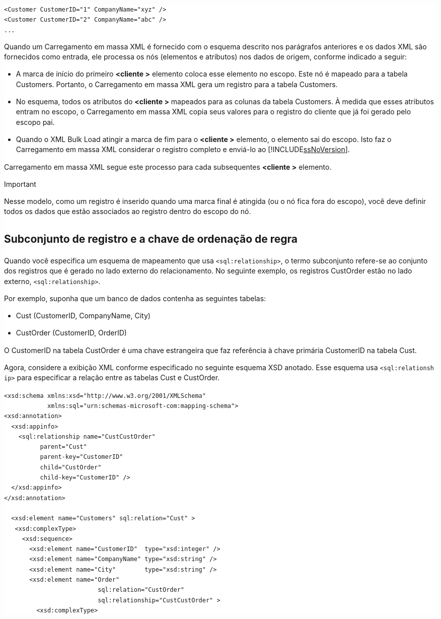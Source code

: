 ```  
<Customer CustomerID="1" CompanyName="xyz" />  
<Customer CustomerID="2" CompanyName="abc" />  
...  
```  
  
 Quando um Carregamento em massa XML é fornecido com o esquema descrito nos parágrafos anteriores e os dados XML são fornecidos como entrada, ele processa os nós (elementos e atributos) nos dados de origem, conforme indicado a seguir:  
  
-   A marca de início do primeiro  **\<cliente >** elemento coloca esse elemento no escopo. Este nó é mapeado para a tabela Customers. Portanto, o Carregamento em massa XML gera um registro para a tabela Customers.  
  
-   No esquema, todos os atributos do  **\<cliente >** mapeados para as colunas da tabela Customers. À medida que esses atributos entram no escopo, o Carregamento em massa XML copia seus valores para o registro do cliente que já foi gerado pelo escopo pai.  
  
-   Quando o XML Bulk Load atingir a marca de fim para o  **\<cliente >** elemento, o elemento sai do escopo. Isto faz o Carregamento em massa XML considerar o registro completo e enviá-lo ao [!INCLUDE[ssNoVersion](../../../includes/ssnoversion-md.md)].  
  
 Carregamento em massa XML segue este processo para cada subsequentes  **\<cliente >** elemento.  
  
> [!IMPORTANT]  
>  Nesse modelo, como um registro é inserido quando uma marca final é atingida (ou o nó fica fora do escopo), você deve definir todos os dados que estão associados ao registro dentro do escopo do nó.  
  
## <a name="record-subset-and-the-key-ordering-rule"></a>Subconjunto de registro e a chave de ordenação de regra  
 Quando você especifica um esquema de mapeamento que usa `<sql:relationship>`, o termo subconjunto refere-se ao conjunto dos registros que é gerado no lado externo do relacionamento. No seguinte exemplo, os registros CustOrder estão no lado externo, `<sql:relationship>`.  
  
 Por exemplo, suponha que um banco de dados contenha as seguintes tabelas:  
  
-   Cust (CustomerID, CompanyName, City)  
  
-   CustOrder (CustomerID, OrderID)  
  
 O CustomerID na tabela CustOrder é uma chave estrangeira que faz referência à chave primária CustomerID na tabela Cust.  
  
 Agora, considere a exibição XML conforme especificado no seguinte esquema XSD anotado. Esse esquema usa `<sql:relationship>` para especificar a relação entre as tabelas Cust e CustOrder.  
  
```  
<xsd:schema xmlns:xsd="http://www.w3.org/2001/XMLSchema"  
            xmlns:sql="urn:schemas-microsoft-com:mapping-schema">  
<xsd:annotation>  
  <xsd:appinfo>  
    <sql:relationship name="CustCustOrder"  
          parent="Cust"  
          parent-key="CustomerID"  
          child="CustOrder"  
          child-key="CustomerID" />  
  </xsd:appinfo>  
</xsd:annotation>  
  
  <xsd:element name="Customers" sql:relation="Cust" >  
   <xsd:complexType>  
     <xsd:sequence>  
       <xsd:element name="CustomerID"  type="xsd:integer" />  
       <xsd:element name="CompanyName" type="xsd:string" />  
       <xsd:element name="City"        type="xsd:string" />  
       <xsd:element name="Order"   
                          sql:relation="CustOrder"  
                          sql:relationship="CustCustOrder" >  
         <xsd:complexType>  
```